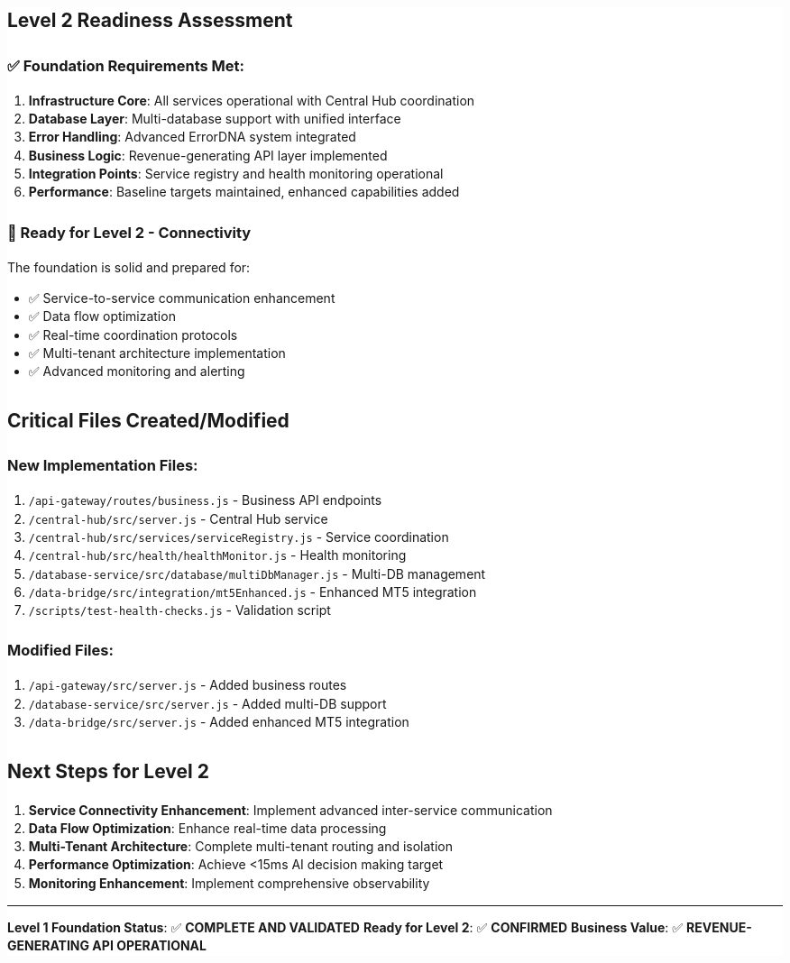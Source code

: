 ## Level 2 Readiness Assessment

### ✅ Foundation Requirements Met:

1. **Infrastructure Core**: All services operational with Central Hub coordination
2. **Database Layer**: Multi-database support with unified interface
3. **Error Handling**: Advanced ErrorDNA system integrated
4. **Business Logic**: Revenue-generating API layer implemented
5. **Integration Points**: Service registry and health monitoring operational
6. **Performance**: Baseline targets maintained, enhanced capabilities added

### 🚀 Ready for Level 2 - Connectivity

The foundation is solid and prepared for:
- ✅ Service-to-service communication enhancement
- ✅ Data flow optimization
- ✅ Real-time coordination protocols
- ✅ Multi-tenant architecture implementation
- ✅ Advanced monitoring and alerting

## Critical Files Created/Modified

### New Implementation Files:
1. `/api-gateway/routes/business.js` - Business API endpoints
2. `/central-hub/src/server.js` - Central Hub service
3. `/central-hub/src/services/serviceRegistry.js` - Service coordination
4. `/central-hub/src/health/healthMonitor.js` - Health monitoring
5. `/database-service/src/database/multiDbManager.js` - Multi-DB management
6. `/data-bridge/src/integration/mt5Enhanced.js` - Enhanced MT5 integration
7. `/scripts/test-health-checks.js` - Validation script

### Modified Files:
1. `/api-gateway/src/server.js` - Added business routes
2. `/database-service/src/server.js` - Added multi-DB support
3. `/data-bridge/src/server.js` - Added enhanced MT5 integration

## Next Steps for Level 2

1. **Service Connectivity Enhancement**: Implement advanced inter-service communication
2. **Data Flow Optimization**: Enhance real-time data processing
3. **Multi-Tenant Architecture**: Complete multi-tenant routing and isolation
4. **Performance Optimization**: Achieve <15ms AI decision making target
5. **Monitoring Enhancement**: Implement comprehensive observability

---

**Level 1 Foundation Status**: ✅ **COMPLETE AND VALIDATED**
**Ready for Level 2**: ✅ **CONFIRMED**
**Business Value**: ✅ **REVENUE-GENERATING API OPERATIONAL**
